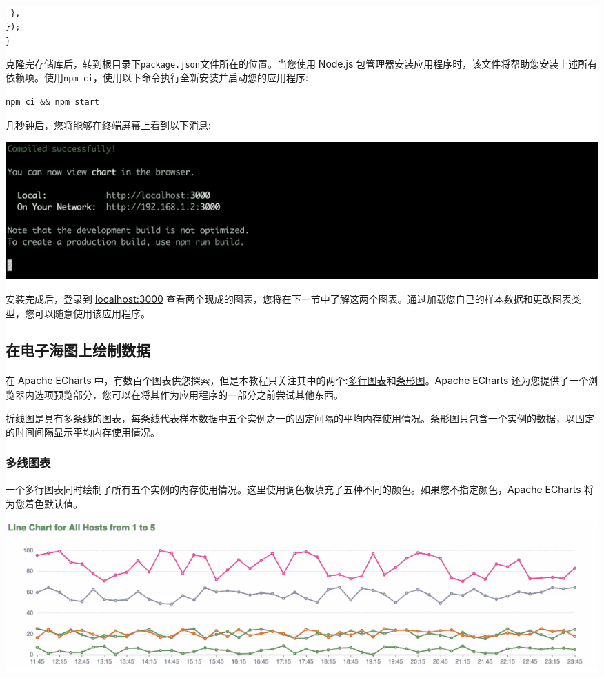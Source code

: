```
 },
});
}

```

克隆完存储库后，转到根目录下`package.json`文件所在的位置。当您使用 Node.js 包管理器安装应用程序时，该文件将帮助您安装上述所有依赖项。使用`npm ci`，使用以下命令执行全新安装并启动您的应用程序:

`npm ci && npm start`

几秒钟后，您将能够在终端屏幕上看到以下消息:

![](img/7d0e00328ce5e8f42775574da9b1ff44.png)

安装完成后，登录到 [localhost:3000](http://localhost:3000/) 查看两个现成的图表，您将在下一节中了解这两个图表。通过加载您自己的样本数据和更改图表类型，您可以随意使用该应用程序。

## **在电子海图上绘制数据**

在 Apache ECharts 中，有数百个图表供您探索，但是本教程只关注其中的两个:[多行图表](https://echarts.apache.org/examples/en/editor.html?c=line-simple)和[条形图](https://echarts.apache.org/examples/en/editor.html?c=bar-background)。Apache ECharts 还为您提供了一个浏览器内选项预览部分，您可以在将其作为应用程序的一部分之前尝试其他东西。

折线图是具有多条线的图表，每条线代表样本数据中五个实例之一的固定间隔的平均内存使用情况。条形图只包含一个实例的数据，以固定的时间间隔显示平均内存使用情况。

### **多线图表**

一个多行图表同时绘制了所有五个实例的内存使用情况。这里使用调色板填充了五种不同的颜色。如果您不指定颜色，Apache ECharts 将为您着色默认值。

![](img/6355ba61fd50f4f7bbc0320d5fbc573e.png)

